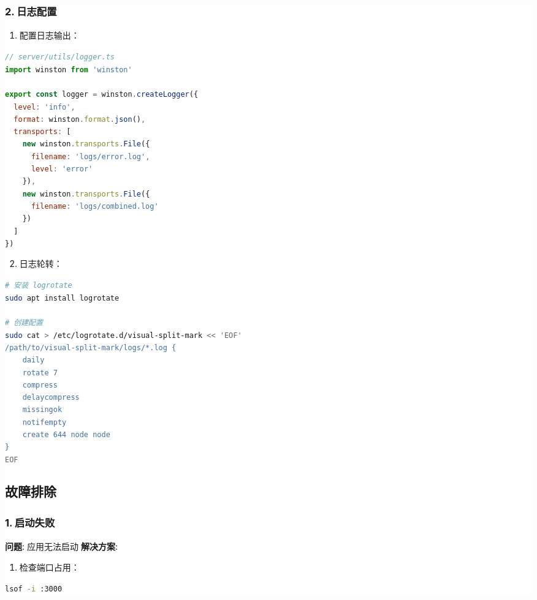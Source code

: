### 2. 日志配置

1. 配置日志输出：
```javascript
// server/utils/logger.ts
import winston from 'winston'

export const logger = winston.createLogger({
  level: 'info',
  format: winston.format.json(),
  transports: [
    new winston.transports.File({ 
      filename: 'logs/error.log', 
      level: 'error' 
    }),
    new winston.transports.File({ 
      filename: 'logs/combined.log' 
    })
  ]
})
```

2. 日志轮转：
```bash
# 安装 logrotate
sudo apt install logrotate

# 创建配置
sudo cat > /etc/logrotate.d/visual-split-mark << 'EOF'
/path/to/visual-split-mark/logs/*.log {
    daily
    rotate 7
    compress
    delaycompress
    missingok
    notifempty
    create 644 node node
}
EOF
```

## 故障排除

### 1. 启动失败

**问题**: 应用无法启动
**解决方案**:
1. 检查端口占用：
```bash
lsof -i :3000
```
